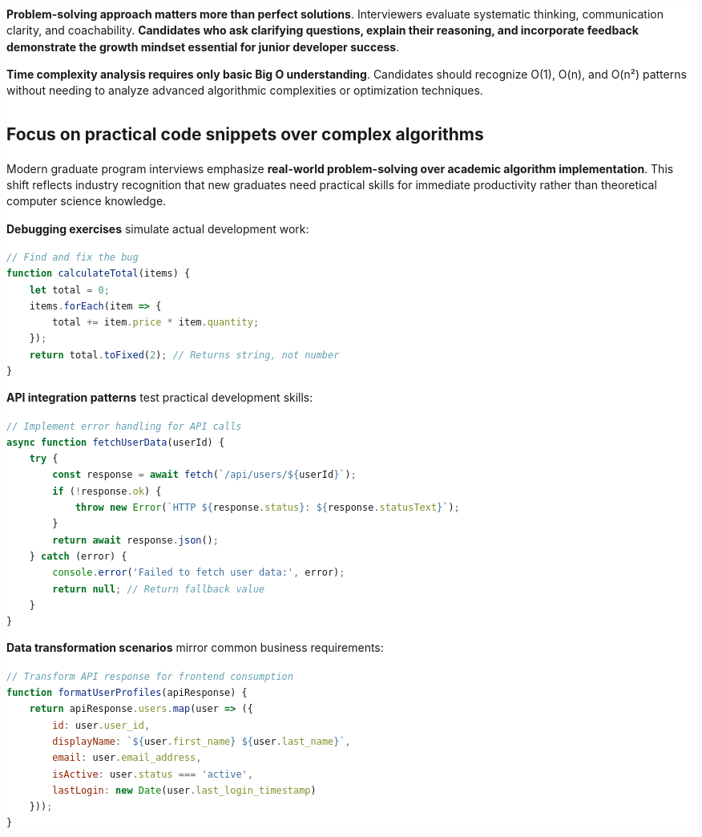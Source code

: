 **Problem-solving approach matters more than perfect solutions**. Interviewers evaluate systematic thinking, communication clarity, and coachability. **Candidates who ask clarifying questions, explain their reasoning, and incorporate feedback demonstrate the growth mindset essential for junior developer success**.

**Time complexity analysis requires only basic Big O understanding**. Candidates should recognize O(1), O(n), and O(n²) patterns without needing to analyze advanced algorithmic complexities or optimization techniques.

## Focus on practical code snippets over complex algorithms

Modern graduate program interviews emphasize **real-world problem-solving over academic algorithm implementation**. This shift reflects industry recognition that new graduates need practical skills for immediate productivity rather than theoretical computer science knowledge.

**Debugging exercises** simulate actual development work:

```javascript
// Find and fix the bug
function calculateTotal(items) {
    let total = 0;
    items.forEach(item => {
        total += item.price * item.quantity;
    });
    return total.toFixed(2); // Returns string, not number
}
```

**API integration patterns** test practical development skills:

```javascript
// Implement error handling for API calls
async function fetchUserData(userId) {
    try {
        const response = await fetch(`/api/users/${userId}`);
        if (!response.ok) {
            throw new Error(`HTTP ${response.status}: ${response.statusText}`);
        }
        return await response.json();
    } catch (error) {
        console.error('Failed to fetch user data:', error);
        return null; // Return fallback value
    }
}
```

**Data transformation scenarios** mirror common business requirements:

```javascript
// Transform API response for frontend consumption
function formatUserProfiles(apiResponse) {
    return apiResponse.users.map(user => ({
        id: user.user_id,
        displayName: `${user.first_name} ${user.last_name}`,
        email: user.email_address,
        isActive: user.status === 'active',
        lastLogin: new Date(user.last_login_timestamp)
    }));
}
```
